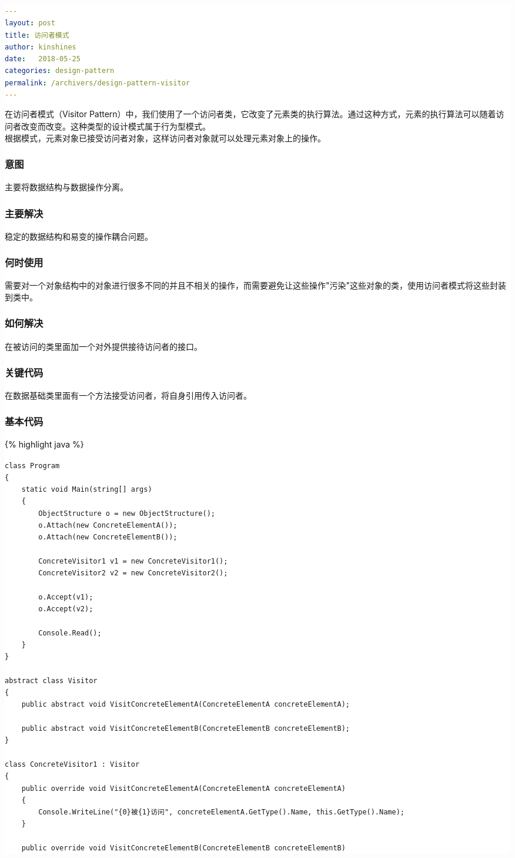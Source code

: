 ```yaml
---
layout: post
title: 访问者模式
author: kinshines
date:   2018-05-25
categories: design-pattern
permalink: /archivers/design-pattern-visitor
---
```


<p class="lead">
在访问者模式（Visitor Pattern）中，我们使用了一个访问者类，它改变了元素类的执行算法。通过这种方式，元素的执行算法可以随着访问者改变而改变。这种类型的设计模式属于行为型模式。
<br/>
根据模式，元素对象已接受访问者对象，这样访问者对象就可以处理元素对象上的操作。
</p>

### 意图
主要将数据结构与数据操作分离。
### 主要解决
稳定的数据结构和易变的操作耦合问题。
### 何时使用
需要对一个对象结构中的对象进行很多不同的并且不相关的操作，而需要避免让这些操作"污染"这些对象的类，使用访问者模式将这些封装到类中。
### 如何解决
在被访问的类里面加一个对外提供接待访问者的接口。
### 关键代码
在数据基础类里面有一个方法接受访问者，将自身引用传入访问者。

### 基本代码

{% highlight java %}

    class Program
    {
        static void Main(string[] args)
        {
            ObjectStructure o = new ObjectStructure();
            o.Attach(new ConcreteElementA());
            o.Attach(new ConcreteElementB());

            ConcreteVisitor1 v1 = new ConcreteVisitor1();
            ConcreteVisitor2 v2 = new ConcreteVisitor2();

            o.Accept(v1);
            o.Accept(v2);

            Console.Read();
        }
    }

    abstract class Visitor
    {
        public abstract void VisitConcreteElementA(ConcreteElementA concreteElementA);

        public abstract void VisitConcreteElementB(ConcreteElementB concreteElementB);
    }

    class ConcreteVisitor1 : Visitor
    {
        public override void VisitConcreteElementA(ConcreteElementA concreteElementA)
        {
            Console.WriteLine("{0}被{1}访问", concreteElementA.GetType().Name, this.GetType().Name);
        }

        public override void VisitConcreteElementB(ConcreteElementB concreteElementB)